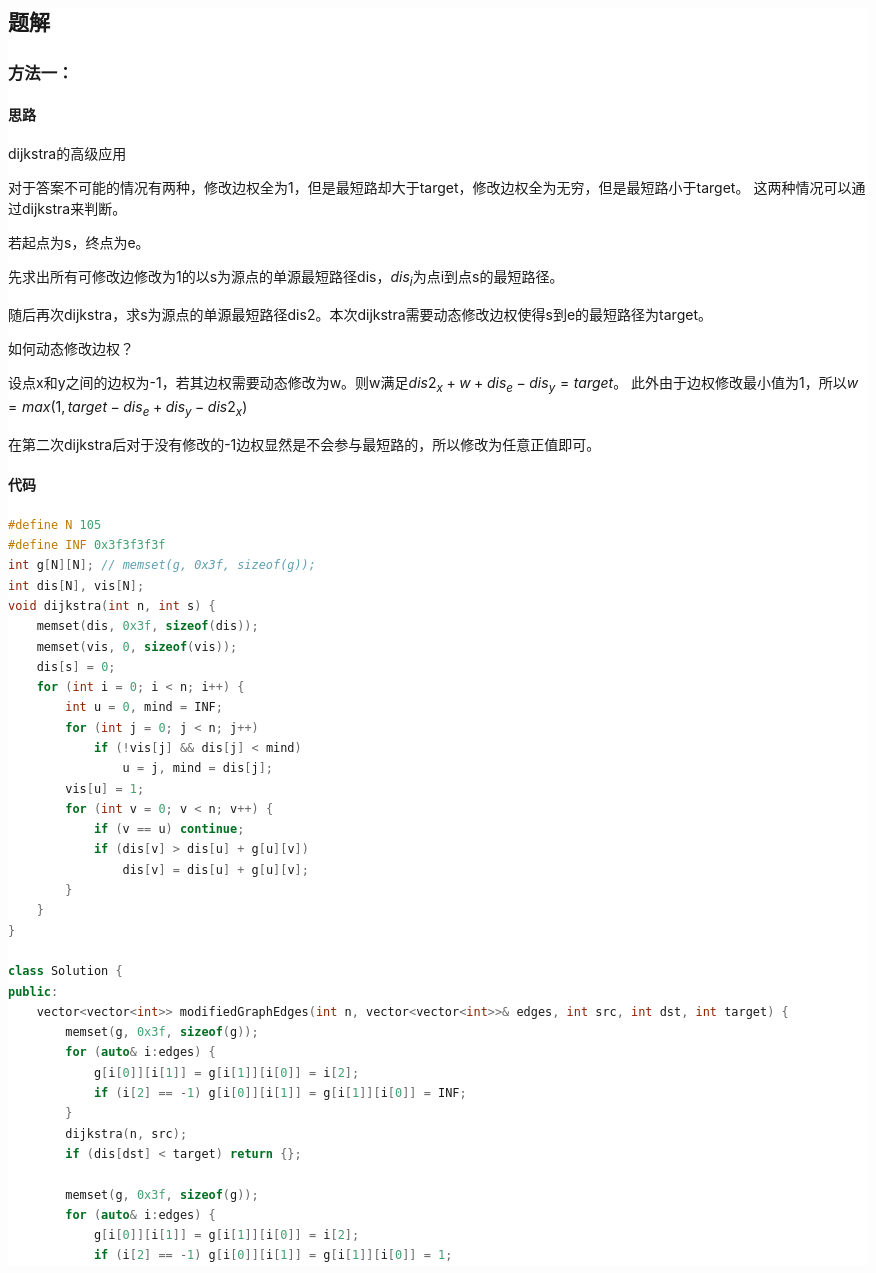   

## 题解

### 方法一：

#### 思路

dijkstra的高级应用

对于答案不可能的情况有两种，修改边权全为1，但是最短路却大于target，修改边权全为无穷，但是最短路小于target。
这两种情况可以通过dijkstra来判断。

若起点为s，终点为e。

先求出所有可修改边修改为1的以s为源点的单源最短路径dis，$dis_i$为点i到点s的最短路径。

随后再次dijkstra，求s为源点的单源最短路径dis2。本次dijkstra需要动态修改边权使得s到e的最短路径为target。

如何动态修改边权？

设点x和y之间的边权为-1，若其边权需要动态修改为w。则w满足$dis2_x + w + dis_e - dis_y = target$。
此外由于边权修改最小值为1，所以$w = max(1,target-dis_e+dis_y-dis2_x)$

在第二次dijkstra后对于没有修改的-1边权显然是不会参与最短路的，所以修改为任意正值即可。

#### 代码

```cpp
#define N 105
#define INF 0x3f3f3f3f
int g[N][N]; // memset(g, 0x3f, sizeof(g));
int dis[N], vis[N];
void dijkstra(int n, int s) {
    memset(dis, 0x3f, sizeof(dis));
    memset(vis, 0, sizeof(vis));
    dis[s] = 0;
    for (int i = 0; i < n; i++) {
        int u = 0, mind = INF;
        for (int j = 0; j < n; j++)
            if (!vis[j] && dis[j] < mind)
                u = j, mind = dis[j];
        vis[u] = 1;
        for (int v = 0; v < n; v++) {
            if (v == u) continue;
            if (dis[v] > dis[u] + g[u][v])
                dis[v] = dis[u] + g[u][v];
        }
    }
}

class Solution {
public:
    vector<vector<int>> modifiedGraphEdges(int n, vector<vector<int>>& edges, int src, int dst, int target) {
        memset(g, 0x3f, sizeof(g));
        for (auto& i:edges) {
            g[i[0]][i[1]] = g[i[1]][i[0]] = i[2];
            if (i[2] == -1) g[i[0]][i[1]] = g[i[1]][i[0]] = INF;
        }
        dijkstra(n, src);
        if (dis[dst] < target) return {};

        memset(g, 0x3f, sizeof(g));
        for (auto& i:edges) {
            g[i[0]][i[1]] = g[i[1]][i[0]] = i[2];
            if (i[2] == -1) g[i[0]][i[1]] = g[i[1]][i[0]] = 1;
```